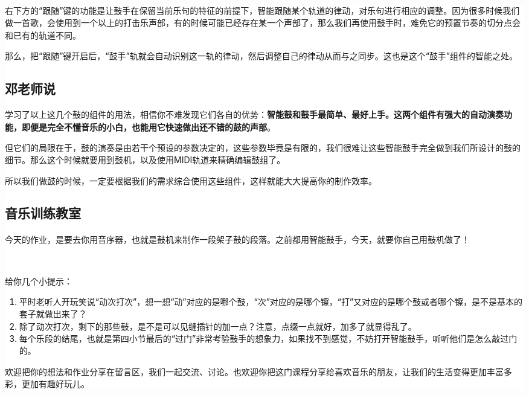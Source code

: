 右下方的“跟随”键的功能是让鼓手在保留当前乐句的特征的前提下，智能跟随某个轨道的律动，对乐句进行相应的调整。因为很多时候我们做一首歌，会使用到一个以上的打击乐声部，有的时候可能已经存在某一个声部了，那么我们再使用鼓手时，难免它的预置节奏的切分点会和已有的轨道不同。

那么，把“跟随”键开启后，“鼓手”轨就会自动识别这一轨的律动，然后调整自己的律动从而与之同步。这也是这个“鼓手”组件的智能之处。

## 邓老师说

学习了以上这几个鼓的组件的用法，相信你不难发现它们各自的优势：**智能鼓和鼓手最简单、最好上手。这两个组件有强大的自动演奏功能，即便是完全不懂音乐的小白，也能用它快速做出还不错的鼓的声部**。

但它们的局限在于，鼓的演奏是由若干个预设的参数决定的，这些参数毕竟是有限的，我们很难让这些智能鼓手完全做到我们所设计的鼓的细节。那么这个时候就要用到鼓机，以及使用MIDI轨道来精确编辑鼓组了。

所以我们做鼓的时候，一定要根据我们的需求综合使用这些组件，这样就能大大提高你的制作效率。

## 音乐训练教室

今天的作业，是要去你用音序器，也就是鼓机来制作一段架子鼓的段落。之前都用智能鼓手，今天，就要你自己用鼓机做了！

<img src="https://static001.geekbang.org/resource/image/yy/07/yy4c8004b9ac2d17160a3577b5f20107.png" alt="">

给你几个小提示：

1. 平时老听人开玩笑说“动次打次”，想一想“动”对应的是哪个鼓，“次”对应的是哪个镲，“打”又对应的是哪个鼓或者哪个镲，是不是基本的套子就做出来了？
1. 除了动次打次，剩下的那些鼓，是不是可以见缝插针的加一点？注意，点缀一点就好，加多了就显得乱了。
1. 每个乐段的结尾，也就是第四小节最后的“过门”非常考验鼓手的想象力，如果找不到感觉，不妨打开智能鼓手，听听他们是怎么敲过门的。

欢迎把你的想法和作业分享在留言区，我们一起交流、讨论。也欢迎你把这门课程分享给喜欢音乐的朋友，让我们的生活变得更加丰富多彩，更加有趣好玩儿。
